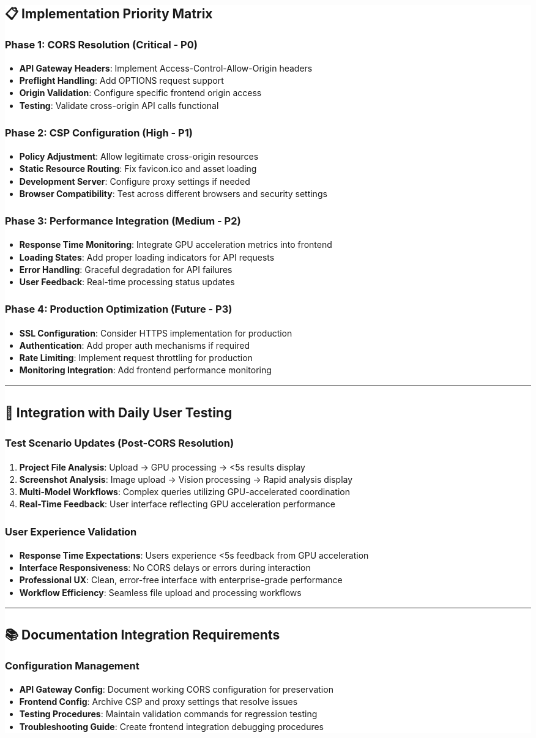 
## 📋 **Implementation Priority Matrix**

### **Phase 1: CORS Resolution (Critical - P0)**
- **API Gateway Headers**: Implement Access-Control-Allow-Origin headers
- **Preflight Handling**: Add OPTIONS request support
- **Origin Validation**: Configure specific frontend origin access
- **Testing**: Validate cross-origin API calls functional

### **Phase 2: CSP Configuration (High - P1)**
- **Policy Adjustment**: Allow legitimate cross-origin resources
- **Static Resource Routing**: Fix favicon.ico and asset loading
- **Development Server**: Configure proxy settings if needed
- **Browser Compatibility**: Test across different browsers and security settings

### **Phase 3: Performance Integration (Medium - P2)**
- **Response Time Monitoring**: Integrate GPU acceleration metrics into frontend
- **Loading States**: Add proper loading indicators for API requests
- **Error Handling**: Graceful degradation for API failures
- **User Feedback**: Real-time processing status updates

### **Phase 4: Production Optimization (Future - P3)**
- **SSL Configuration**: Consider HTTPS implementation for production
- **Authentication**: Add proper auth mechanisms if required
- **Rate Limiting**: Implement request throttling for production
- **Monitoring Integration**: Add frontend performance monitoring

---

## 🔄 **Integration with Daily User Testing**

### **Test Scenario Updates (Post-CORS Resolution)**
1. **Project File Analysis**: Upload → GPU processing → <5s results display
2. **Screenshot Analysis**: Image upload → Vision processing → Rapid analysis display
3. **Multi-Model Workflows**: Complex queries utilizing GPU-accelerated coordination
4. **Real-Time Feedback**: User interface reflecting GPU acceleration performance

### **User Experience Validation**
- **Response Time Expectations**: Users experience <5s feedback from GPU acceleration
- **Interface Responsiveness**: No CORS delays or errors during interaction
- **Professional UX**: Clean, error-free interface with enterprise-grade performance
- **Workflow Efficiency**: Seamless file upload and processing workflows

---

## 📚 **Documentation Integration Requirements**

### **Configuration Management**
- **API Gateway Config**: Document working CORS configuration for preservation
- **Frontend Config**: Archive CSP and proxy settings that resolve issues
- **Testing Procedures**: Maintain validation commands for regression testing
- **Troubleshooting Guide**: Create frontend integration debugging procedures
